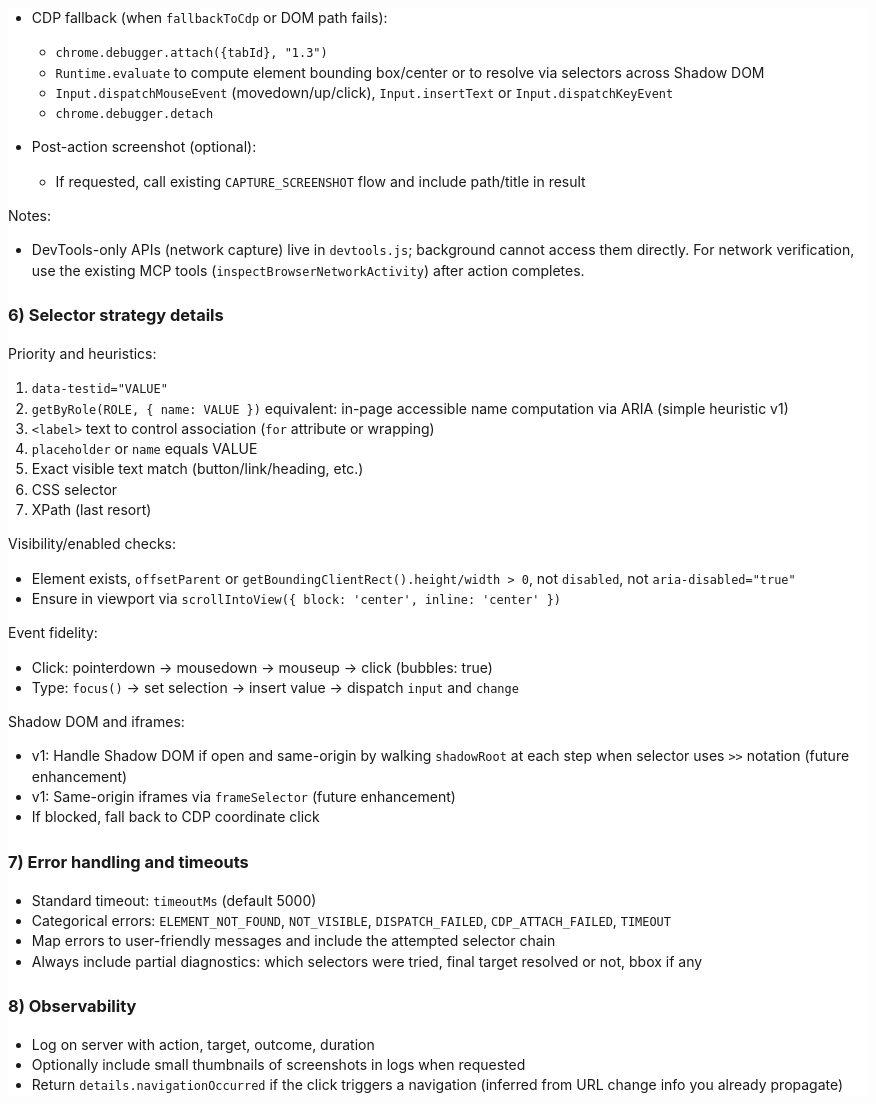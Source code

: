   - CDP fallback (when `fallbackToCdp` or DOM path fails):
    - `chrome.debugger.attach({tabId}, "1.3")`
    - `Runtime.evaluate` to compute element bounding box/center or to resolve via selectors across Shadow DOM
    - `Input.dispatchMouseEvent` (movedown/up/click), `Input.insertText` or `Input.dispatchKeyEvent`
    - `chrome.debugger.detach`

  - Post-action screenshot (optional):
    - If requested, call existing `CAPTURE_SCREENSHOT` flow and include path/title in result

Notes:
- DevTools-only APIs (network capture) live in `devtools.js`; background cannot access them directly. For network verification, use the existing MCP tools (`inspectBrowserNetworkActivity`) after action completes.

### 6) Selector strategy details

Priority and heuristics:
1. `data-testid="VALUE"`
2. `getByRole(ROLE, { name: VALUE })` equivalent: in-page accessible name computation via ARIA (simple heuristic v1)
3. `<label>` text to control association (`for` attribute or wrapping)
4. `placeholder` or `name` equals VALUE
5. Exact visible text match (button/link/heading, etc.)
6. CSS selector
7. XPath (last resort)

Visibility/enabled checks:
- Element exists, `offsetParent` or `getBoundingClientRect().height/width > 0`, not `disabled`, not `aria-disabled="true"`
- Ensure in viewport via `scrollIntoView({ block: 'center', inline: 'center' })`

Event fidelity:
- Click: pointerdown → mousedown → mouseup → click (bubbles: true)
- Type: `focus()` → set selection → insert value → dispatch `input` and `change`

Shadow DOM and iframes:
- v1: Handle Shadow DOM if open and same-origin by walking `shadowRoot` at each step when selector uses `>>` notation (future enhancement)
- v1: Same-origin iframes via `frameSelector` (future enhancement)
- If blocked, fall back to CDP coordinate click

### 7) Error handling and timeouts

- Standard timeout: `timeoutMs` (default 5000)
- Categorical errors: `ELEMENT_NOT_FOUND`, `NOT_VISIBLE`, `DISPATCH_FAILED`, `CDP_ATTACH_FAILED`, `TIMEOUT`
- Map errors to user-friendly messages and include the attempted selector chain
- Always include partial diagnostics: which selectors were tried, final target resolved or not, bbox if any

### 8) Observability

- Log on server with action, target, outcome, duration
- Optionally include small thumbnails of screenshots in logs when requested
- Return `details.navigationOccurred` if the click triggers a navigation (inferred from URL change info you already propagate)
